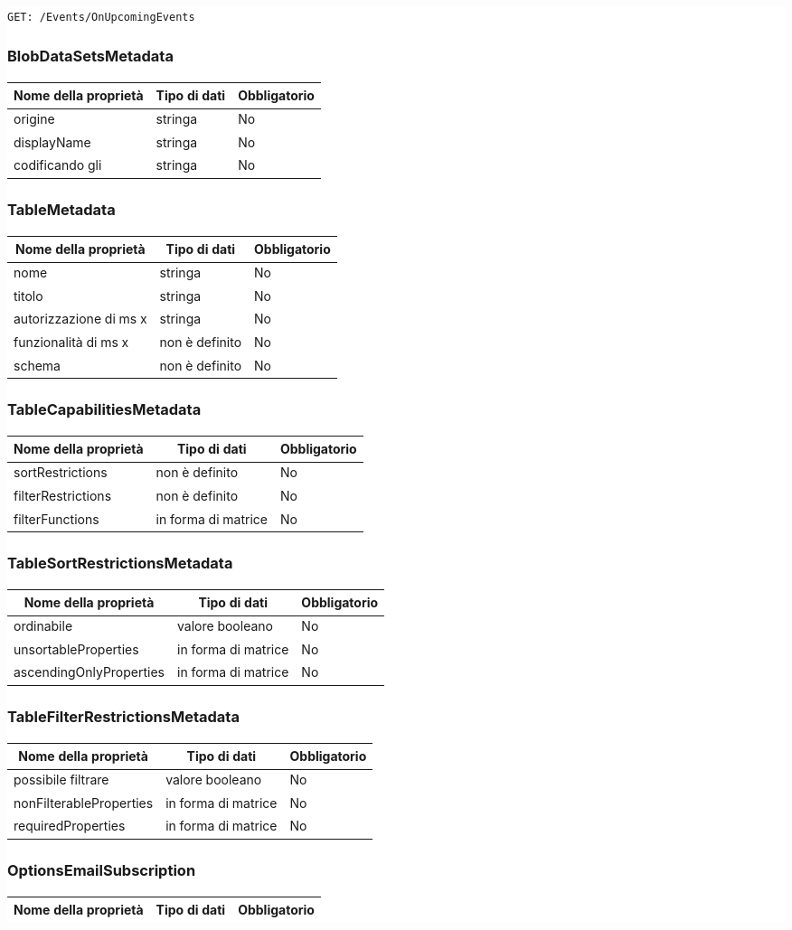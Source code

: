 ```GET: /Events/OnUpcomingEvents``` 

### <a name="blobdatasetsmetadata"></a>BlobDataSetsMetadata


| Nome della proprietà | Tipo di dati | Obbligatorio |
|---|---|---|
|origine|stringa|No |
|displayName|stringa|No |
|codificando gli|stringa|No |



### <a name="tablemetadata"></a>TableMetadata


| Nome della proprietà | Tipo di dati | Obbligatorio |
|---|---|---|
|nome|stringa|No |
|titolo|stringa|No |
|autorizzazione di ms x|stringa|No |
|funzionalità di ms x|non è definito|No |
|schema|non è definito|No |



### <a name="tablecapabilitiesmetadata"></a>TableCapabilitiesMetadata


| Nome della proprietà | Tipo di dati | Obbligatorio |
|---|---|---|
|sortRestrictions|non è definito|No |
|filterRestrictions|non è definito|No |
|filterFunctions|in forma di matrice|No |



### <a name="tablesortrestrictionsmetadata"></a>TableSortRestrictionsMetadata


| Nome della proprietà | Tipo di dati | Obbligatorio |
|---|---|---|
|ordinabile|valore booleano|No |
|unsortableProperties|in forma di matrice|No |
|ascendingOnlyProperties|in forma di matrice|No |



### <a name="tablefilterrestrictionsmetadata"></a>TableFilterRestrictionsMetadata


| Nome della proprietà | Tipo di dati | Obbligatorio |
|---|---|---|
|possibile filtrare|valore booleano|No |
|nonFilterableProperties|in forma di matrice|No |
|requiredProperties|in forma di matrice|No |



### <a name="optionsemailsubscription"></a>OptionsEmailSubscription


| Nome della proprietà | Tipo di dati | Obbligatorio |
|---|---|---|
```